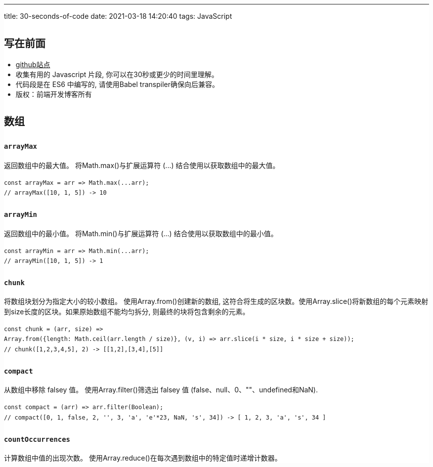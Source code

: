 ---
title: 30-seconds-of-code
date: 2021-03-18 14:20:40
tags: JavaScript

## 写在前面
* [github站点](https://github.com/kujian/30-seconds-of-code)
* 收集有用的 Javascript 片段, 你可以在30秒或更少的时间里理解。
* 代码段是在 ES6 中编写的, 请使用Babel transpiler确保向后兼容。
* 版权：前端开发博客所有

## 数组
### `arrayMax`
返回数组中的最大值。
将Math.max()与扩展运算符 (...) 结合使用以获取数组中的最大值。

```
const arrayMax = arr => Math.max(...arr);
// arrayMax([10, 1, 5]) -> 10
```

### `arrayMin`
返回数组中的最小值。
将Math.min()与扩展运算符 (...) 结合使用以获取数组中的最小值。

```
const arrayMin = arr => Math.min(...arr);
// arrayMin([10, 1, 5]) -> 1
```

### `chunk`
将数组块划分为指定大小的较小数组。
使用Array.from()创建新的数组, 这符合将生成的区块数。使用Array.slice()将新数组的每个元素映射到size长度的区块。如果原始数组不能均匀拆分, 则最终的块将包含剩余的元素。

```
const chunk = (arr, size) =>
Array.from({length: Math.ceil(arr.length / size)}, (v, i) => arr.slice(i * size, i * size + size));
// chunk([1,2,3,4,5], 2) -> [[1,2],[3,4],[5]]
```
### `compact`
从数组中移除 falsey 值。
使用Array.filter()筛选出 falsey 值 (false、null、0、""、undefined和NaN).

```
const compact = (arr) => arr.filter(Boolean);
// compact([0, 1, false, 2, '', 3, 'a', 'e'*23, NaN, 's', 34]) -> [ 1, 2, 3, 'a', 's', 34 ]
```

### `countOccurrences`
计算数组中值的出现次数。
使用Array.reduce()在每次遇到数组中的特定值时递增计数器。
